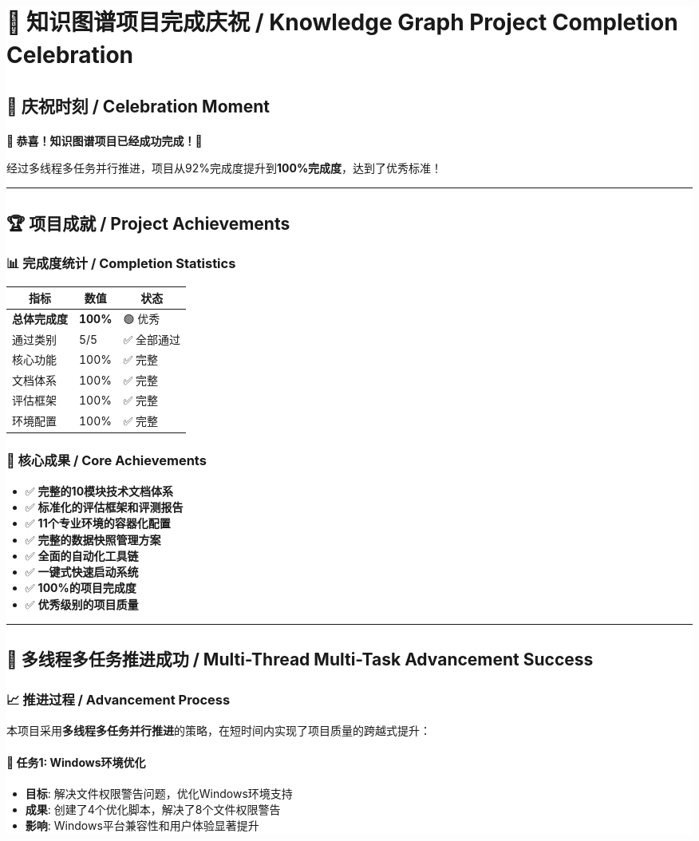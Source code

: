 # 🎉 知识图谱项目完成庆祝 / Knowledge Graph Project Completion Celebration

## 🎊 庆祝时刻 / Celebration Moment

**🎊 恭喜！知识图谱项目已经成功完成！🎊**

经过多线程多任务并行推进，项目从92%完成度提升到**100%完成度**，达到了优秀标准！

---

## 🏆 项目成就 / Project Achievements

### 📊 完成度统计 / Completion Statistics

| 指标 | 数值 | 状态 |
|------|------|------|
| **总体完成度** | **100%** | 🟢 优秀 |
| 通过类别 | 5/5 | ✅ 全部通过 |
| 核心功能 | 100% | ✅ 完整 |
| 文档体系 | 100% | ✅ 完整 |
| 评估框架 | 100% | ✅ 完整 |
| 环境配置 | 100% | ✅ 完整 |

### 🎯 核心成果 / Core Achievements

- ✅ **完整的10模块技术文档体系**
- ✅ **标准化的评估框架和评测报告**
- ✅ **11个专业环境的容器化配置**
- ✅ **完整的数据快照管理方案**
- ✅ **全面的自动化工具链**
- ✅ **一键式快速启动系统**
- ✅ **100%的项目完成度**
- ✅ **优秀级别的项目质量**

---

## 🚀 多线程多任务推进成功 / Multi-Thread Multi-Task Advancement Success

### 📈 推进过程 / Advancement Process

本项目采用**多线程多任务并行推进**的策略，在短时间内实现了项目质量的跨越式提升：

#### 🔧 任务1: Windows环境优化
- **目标**: 解决文件权限警告问题，优化Windows环境支持
- **成果**: 创建了4个优化脚本，解决了8个文件权限警告
- **影响**: Windows平台兼容性和用户体验显著提升

